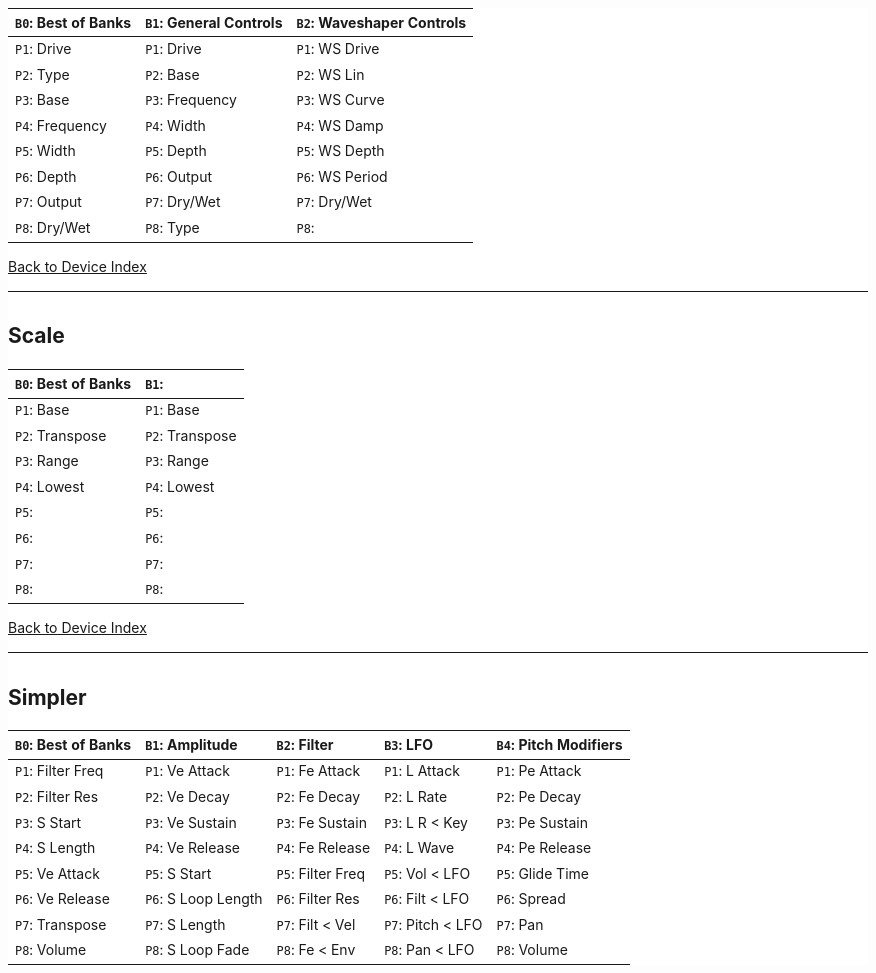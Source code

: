 | `B0`: Best of Banks | `B1`: General Controls | `B2`: Waveshaper Controls |
| :------------------ | :--------------------- | :------------------------ |
| `P1`: Drive         | `P1`: Drive            | `P1`: WS Drive            |
| `P2`: Type          | `P2`: Base             | `P2`: WS Lin              |
| `P3`: Base          | `P3`: Frequency        | `P3`: WS Curve            |
| `P4`: Frequency     | `P4`: Width            | `P4`: WS Damp             |
| `P5`: Width         | `P5`: Depth            | `P5`: WS Depth            |
| `P6`: Depth         | `P6`: Output           | `P6`: WS Period           |
| `P7`: Output        | `P7`: Dry/Wet          | `P7`: Dry/Wet             |
| `P8`: Dry/Wet       | `P8`: Type             | `P8`:                     |

[Back to Device Index](#device-index)

* * *

## Scale

| `B0`: Best of Banks | `B1`:           |
| :------------------ | :-------------- |
| `P1`: Base          | `P1`: Base      |
| `P2`: Transpose     | `P2`: Transpose |
| `P3`: Range         | `P3`: Range     |
| `P4`: Lowest        | `P4`: Lowest    |
| `P5`:               | `P5`:           |
| `P6`:               | `P6`:           |
| `P7`:               | `P7`:           |
| `P8`:               | `P8`:           |

[Back to Device Index](#device-index)

* * *

## Simpler

| `B0`: Best of Banks | `B1`: Amplitude     | `B2`: Filter      | `B3`: LFO         | `B4`: Pitch Modifiers |
| :------------------ | :------------------ | :---------------- | :---------------- | :-------------------- |
| `P1`: Filter Freq   | `P1`: Ve Attack     | `P1`: Fe Attack   | `P1`: L Attack    | `P1`: Pe Attack       |
| `P2`: Filter Res    | `P2`: Ve Decay      | `P2`: Fe Decay    | `P2`: L Rate      | `P2`: Pe Decay        |
| `P3`: S Start       | `P3`: Ve Sustain    | `P3`: Fe Sustain  | `P3`: L R < Key   | `P3`: Pe Sustain      |
| `P4`: S Length      | `P4`: Ve Release    | `P4`: Fe Release  | `P4`: L Wave      | `P4`: Pe Release      |
| `P5`: Ve Attack     | `P5`: S Start       | `P5`: Filter Freq | `P5`: Vol < LFO   | `P5`: Glide Time      |
| `P6`: Ve Release    | `P6`: S Loop Length | `P6`: Filter Res  | `P6`: Filt < LFO  | `P6`: Spread          |
| `P7`: Transpose     | `P7`: S Length      | `P7`: Filt < Vel  | `P7`: Pitch < LFO | `P7`: Pan             |
| `P8`: Volume        | `P8`: S Loop Fade   | `P8`: Fe < Env    | `P8`: Pan < LFO   | `P8`: Volume          |
